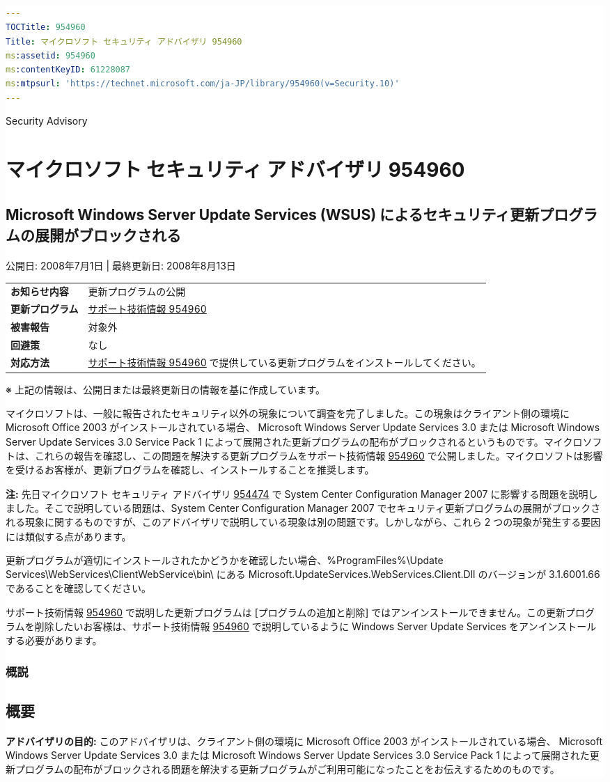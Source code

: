 ```yaml
---
TOCTitle: 954960
Title: マイクロソフト セキュリティ アドバイザリ 954960
ms:assetid: 954960
ms:contentKeyID: 61228087
ms:mtpsurl: 'https://technet.microsoft.com/ja-JP/library/954960(v=Security.10)'
---
```


Security Advisory

マイクロソフト セキュリティ アドバイザリ 954960
===============================================

Microsoft Windows Server Update Services (WSUS) によるセキュリティ更新プログラムの展開がブロックされる
------------------------------------------------------------------------------------------------------

公開日: 2008年7月1日 | 最終更新日: 2008年8月13日

|                    |                                                                                                                            |
|--------------------|----------------------------------------------------------------------------------------------------------------------------|
| **お知らせ内容**   | 更新プログラムの公開                                                                                                       |
| **更新プログラム** | [サポート技術情報 954960](http://support.microsoft.com/kb/954960)                                                          |
| **被害報告**       | 対象外                                                                                                                     |
| **回避策**         | なし                                                                                                                       |
| **対応方法**       | [サポート技術情報 954960](http://support.microsoft.com/kb/954960) で提供している更新プログラムをインストールしてください。 |

※ 上記の情報は、公開日または最終更新日の情報を基に作成しています。

マイクロソフトは、一般に報告されたセキュリティ以外の現象について調査を完了しました。この現象はクライアント側の環境に Microsoft Office 2003 がインストールされている場合、 Microsoft Windows Server Update Services 3.0 または Microsoft Windows Server Update Services 3.0 Service Pack 1 によって展開された更新プログラムの配布がブロックされるというものです。マイクロソフトは、これらの報告を確認し、この問題を解決する更新プログラムをサポート技術情報 [954960](http://support.microsoft.com/kb/954960) で公開しました。マイクロソフトは影響を受けるお客様が、更新プログラムを確認し、インストールすることを推奨します。

**注:** 先日マイクロソフト セキュリティ アドバイザリ [954474](http://support.microsoft.com/kb/954474) で System Center Configuration Manager 2007 に影響する問題を説明しました。そこで説明している問題は、System Center Configuration Manager 2007 でセキュリティ更新プログラムの展開がブロックされる現象に関するものですが、このアドバイザリで説明している現象は別の問題です。しかしながら、これら 2 つの現象が発生する要因には類似する点があります。

更新プログラムが適切にインストールされたかどうかを確認したい場合、%ProgramFiles%\\Update Services\\WebServices\\ClientWebService\\bin\\ にある Microsoft.UpdateServices.WebServices.Client.Dll のバージョンが 3.1.6001.66 であることを確認してください。

サポート技術情報 [954960](http://support.microsoft.com/kb/954960) で説明した更新プログラムは \[プログラムの追加と削除\] ではアンインストールできません。この更新プログラムを削除したいお客様は、サポート技術情報 [954960](http://support.microsoft.com/kb/954960) で説明しているように Windows Server Update Services をアンインストールする必要があります。

### 概説

概要
----

<span></span>
**アドバイザリの目的:** このアドバイザリは、クライアント側の環境に Microsoft Office 2003 がインストールされている場合、 Microsoft Windows Server Update Services 3.0 または Microsoft Windows Server Update Services 3.0 Service Pack 1 によって展開された更新プログラムの配布がブロックされる問題を解決する更新プログラムがご利用可能になったことをお伝えするためのものです。
